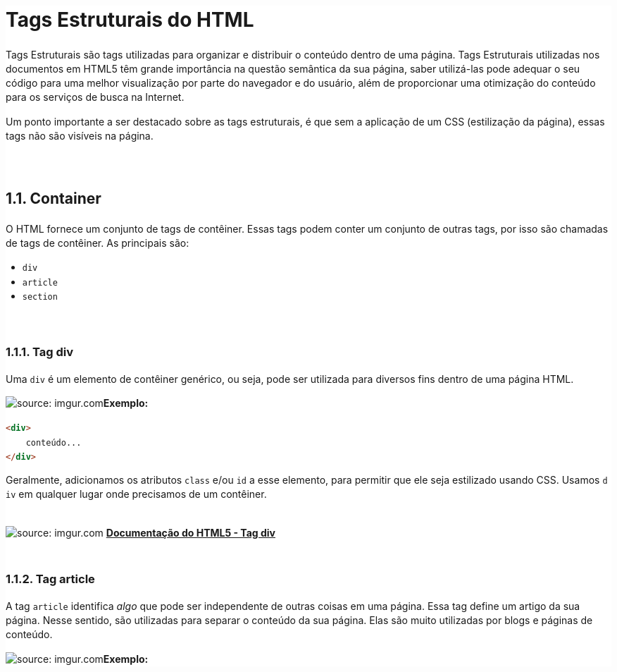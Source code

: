 <h1>Tags Estruturais do HTML</h1>



Tags Estruturais são tags utilizadas para organizar e distribuir o conteúdo dentro de uma página. Tags Estruturais  utilizadas nos documentos em HTML5 têm grande importância na questão semântica da sua página, saber utilizá-las pode  adequar o seu código para uma melhor visualização por parte do navegador e do usuário, além de proporcionar uma otimização do conteúdo para os serviços de busca na Internet.

Um ponto importante a ser destacado sobre as tags estruturais, é que sem a aplicação de um CSS (estilização da página), essas tags não são visíveis na página. 

<br />

<h2>1.1. Container</h2>



O HTML fornece um conjunto de tags de contêiner. Essas tags podem conter um conjunto de outras tags, por isso são chamadas de tags de contêiner. As principais são:

- `div`
- `article`
- `section`

<br />

<h3>1.1.1. Tag div</h3>



Uma `div` é um elemento de contêiner genérico, ou seja, pode ser utilizada para diversos fins dentro de uma página HTML. 

<img src="https://i.imgur.com/O5NjoiA.png" title="source: imgur.com" width="3%"/>**Exemplo:**

```html
<div>
    conteúdo...
</div>
```

Geralmente, adicionamos os atributos `class` e/ou `id` a esse elemento, para permitir que ele seja estilizado usando CSS. Usamos `div` em qualquer lugar onde precisamos de um contêiner.

<br />

<div align="left"><img src="https://i.imgur.com/WDbGBIA.png" title="source: imgur.com" width="30px"/> <a href="https://www.w3schools.com/tags/tag_div.asp" target="_blank"><b>Documentação do HTML5 - Tag div</b></a></div>

<br />

<h3>1.1.2. Tag article</h3>



A tag `article` identifica *algo* que pode ser independente de outras coisas em uma página. Essa tag define um artigo da sua página. Nesse sentido, são  utilizadas para separar o conteúdo da sua página. Elas são muito utilizadas por blogs e páginas de conteúdo.

<img src="https://i.imgur.com/O5NjoiA.png" title="source: imgur.com" width="3%"/>**Exemplo:**
